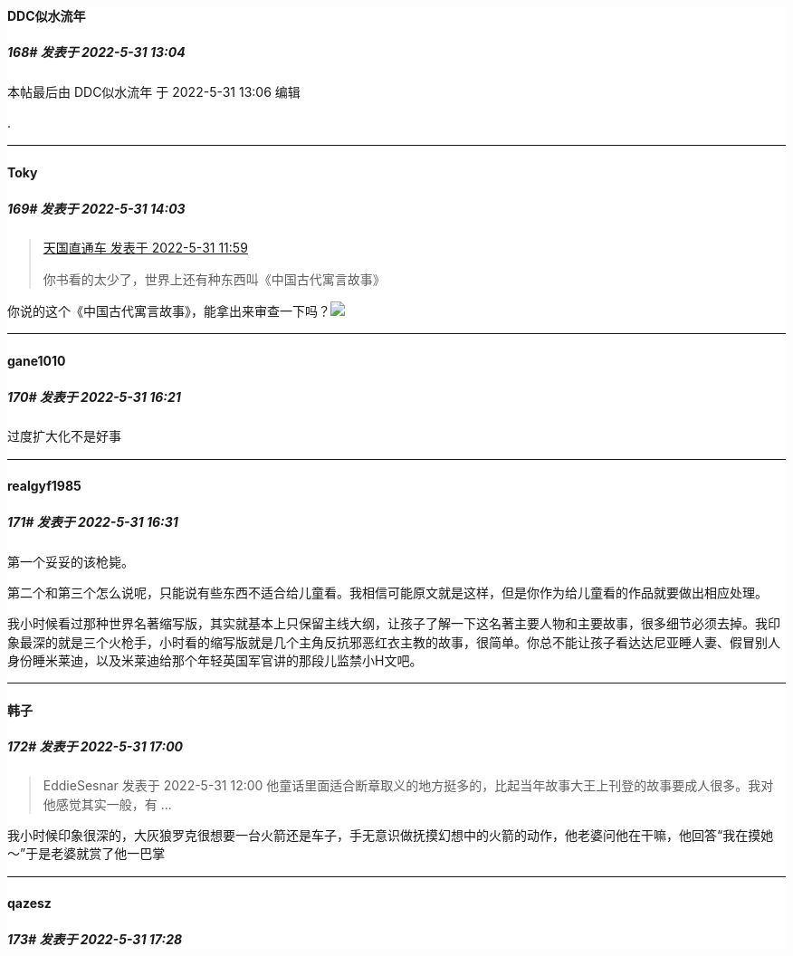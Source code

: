 ####  DDC似水流年  
##### 168#       发表于 2022-5-31 13:04

 本帖最后由 DDC似水流年 于 2022-5-31 13:06 编辑 

.



*****

####  Toky  
##### 169#       发表于 2022-5-31 14:03

<blockquote><a href="httphttps://bbs.saraba1st.com/2b/forum.php?mod=redirect&amp;goto=findpost&amp;pid=56065401&amp;ptid=2072274" target="_blank">天国直通车 发表于 2022-5-31 11:59</a>

你书看的太少了，世界上还有种东西叫《中国古代寓言故事》</blockquote>
你说的这个《中国古代寓言故事》，能拿出来审查一下吗？<img src="https://static.saraba1st.com/image/smiley/face2017/162.png" referrerpolicy="no-referrer">



*****

####  gane1010  
##### 170#       发表于 2022-5-31 16:21

过度扩大化不是好事 



*****

####  realgyf1985  
##### 171#       发表于 2022-5-31 16:31

第一个妥妥的该枪毙。

第二个和第三个怎么说呢，只能说有些东西不适合给儿童看。我相信可能原文就是这样，但是你作为给儿童看的作品就要做出相应处理。

我小时候看过那种世界名著缩写版，其实就基本上只保留主线大纲，让孩子了解一下这名著主要人物和主要故事，很多细节必须去掉。我印象最深的就是三个火枪手，小时看的缩写版就是几个主角反抗邪恶红衣主教的故事，很简单。你总不能让孩子看达达尼亚睡人妻、假冒别人身份睡米莱迪，以及米莱迪给那个年轻英国军官讲的那段儿监禁小H文吧。



*****

####  韩子  
##### 172#       发表于 2022-5-31 17:00

<blockquote>EddieSesnar 发表于 2022-5-31 12:00
他童话里面适合断章取义的地方挺多的，比起当年故事大王上刊登的故事要成人很多。我对他感觉其实一般，有 ...</blockquote>
我小时候印象很深的，大灰狼罗克很想要一台火箭还是车子，手无意识做抚摸幻想中的火箭的动作，他老婆问他在干嘛，他回答“我在摸她～”于是老婆就赏了他一巴掌



*****

####  qazesz  
##### 173#       发表于 2022-5-31 17:28
